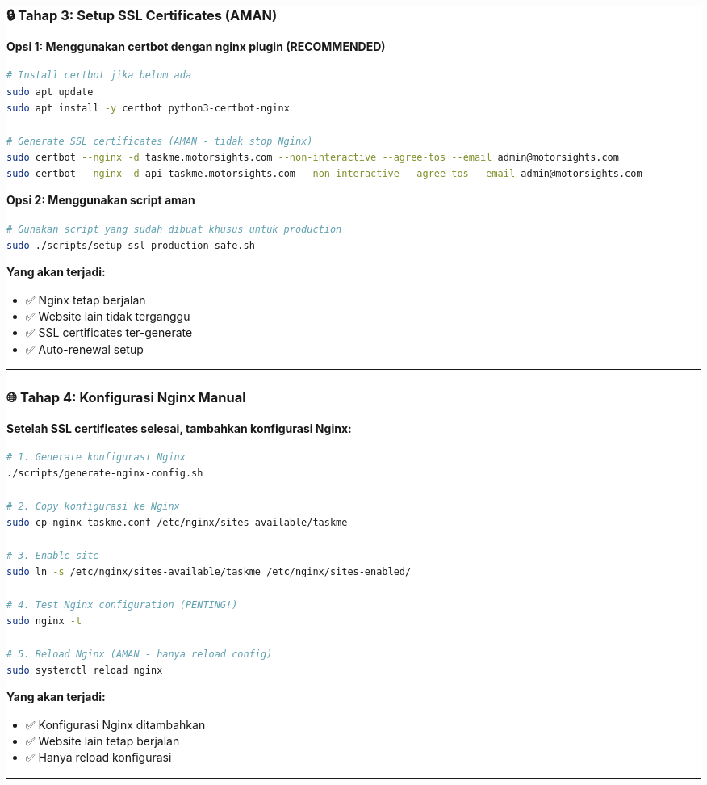 
### **🔒 Tahap 3: Setup SSL Certificates (AMAN)**

**Opsi 1: Menggunakan certbot dengan nginx plugin (RECOMMENDED)**
```bash
# Install certbot jika belum ada
sudo apt update
sudo apt install -y certbot python3-certbot-nginx

# Generate SSL certificates (AMAN - tidak stop Nginx)
sudo certbot --nginx -d taskme.motorsights.com --non-interactive --agree-tos --email admin@motorsights.com
sudo certbot --nginx -d api-taskme.motorsights.com --non-interactive --agree-tos --email admin@motorsights.com
```

**Opsi 2: Menggunakan script aman**
```bash
# Gunakan script yang sudah dibuat khusus untuk production
sudo ./scripts/setup-ssl-production-safe.sh
```

**Yang akan terjadi:**
- ✅ Nginx tetap berjalan
- ✅ Website lain tidak terganggu
- ✅ SSL certificates ter-generate
- ✅ Auto-renewal setup

---

### **🌐 Tahap 4: Konfigurasi Nginx Manual**

**Setelah SSL certificates selesai, tambahkan konfigurasi Nginx:**

```bash
# 1. Generate konfigurasi Nginx
./scripts/generate-nginx-config.sh

# 2. Copy konfigurasi ke Nginx
sudo cp nginx-taskme.conf /etc/nginx/sites-available/taskme

# 3. Enable site
sudo ln -s /etc/nginx/sites-available/taskme /etc/nginx/sites-enabled/

# 4. Test Nginx configuration (PENTING!)
sudo nginx -t

# 5. Reload Nginx (AMAN - hanya reload config)
sudo systemctl reload nginx
```

**Yang akan terjadi:**
- ✅ Konfigurasi Nginx ditambahkan
- ✅ Website lain tetap berjalan
- ✅ Hanya reload konfigurasi

---